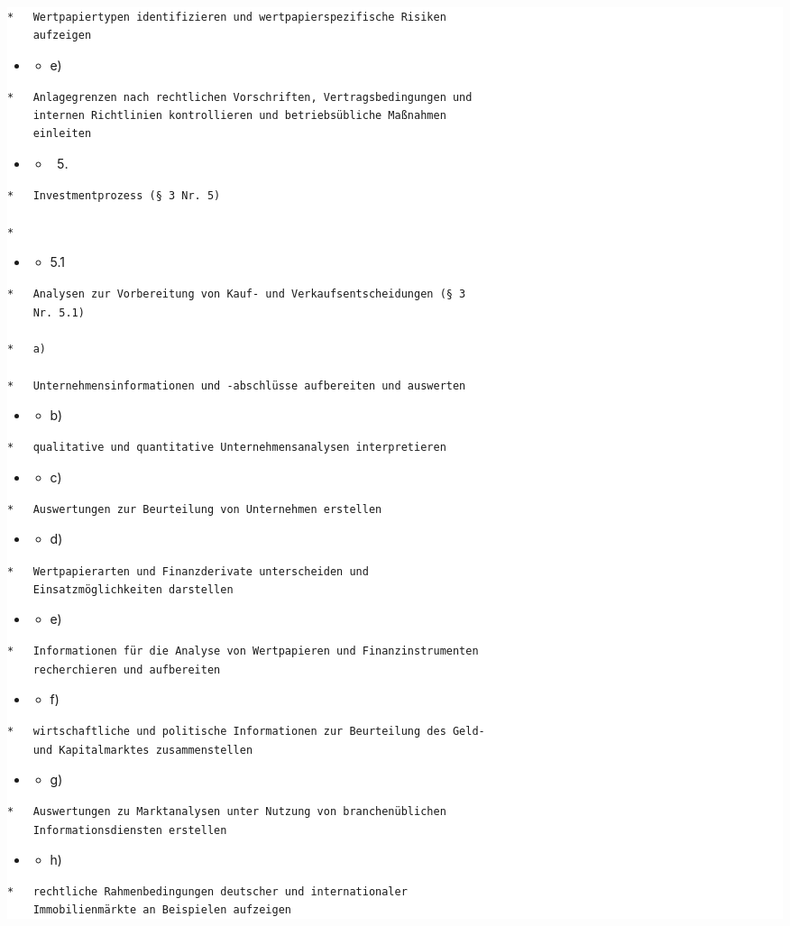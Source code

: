     *   Wertpapiertypen identifizieren und wertpapierspezifische Risiken
        aufzeigen


*    *   e)

    *   Anlagegrenzen nach rechtlichen Vorschriften, Vertragsbedingungen und
        internen Richtlinien kontrollieren und betriebsübliche Maßnahmen
        einleiten


*    *   5.

    *   Investmentprozess (§ 3 Nr. 5)

    *

*    *   5.1

    *   Analysen zur Vorbereitung von Kauf- und Verkaufsentscheidungen (§ 3
        Nr. 5.1)

    *   a)

    *   Unternehmensinformationen und -abschlüsse aufbereiten und auswerten


*    *   b)

    *   qualitative und quantitative Unternehmensanalysen interpretieren


*    *   c)

    *   Auswertungen zur Beurteilung von Unternehmen erstellen


*    *   d)

    *   Wertpapierarten und Finanzderivate unterscheiden und
        Einsatzmöglichkeiten darstellen


*    *   e)

    *   Informationen für die Analyse von Wertpapieren und Finanzinstrumenten
        recherchieren und aufbereiten


*    *   f)

    *   wirtschaftliche und politische Informationen zur Beurteilung des Geld-
        und Kapitalmarktes zusammenstellen


*    *   g)

    *   Auswertungen zu Marktanalysen unter Nutzung von branchenüblichen
        Informationsdiensten erstellen


*    *   h)

    *   rechtliche Rahmenbedingungen deutscher und internationaler
        Immobilienmärkte an Beispielen aufzeigen
